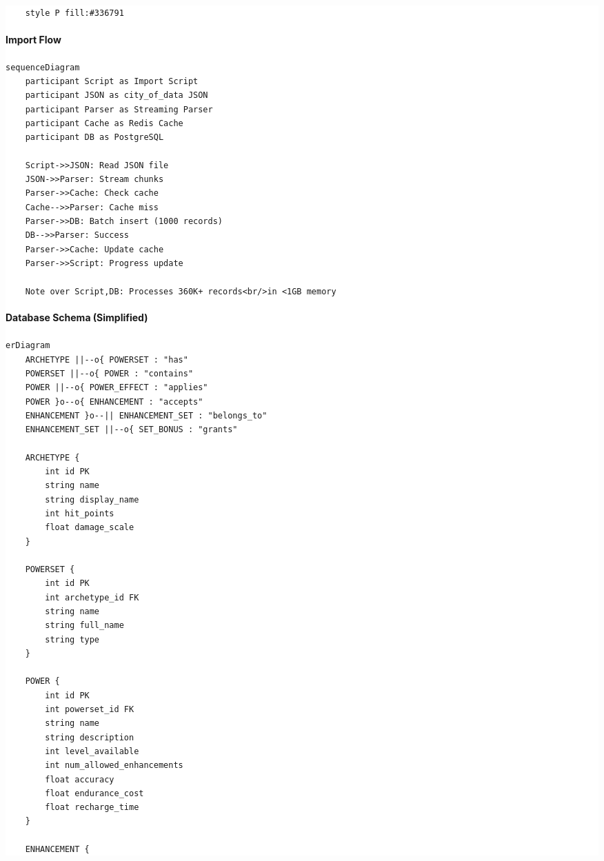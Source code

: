 ```mermaid
    style P fill:#336791
```

#### Import Flow

```mermaid
sequenceDiagram
    participant Script as Import Script
    participant JSON as city_of_data JSON
    participant Parser as Streaming Parser
    participant Cache as Redis Cache
    participant DB as PostgreSQL

    Script->>JSON: Read JSON file
    JSON->>Parser: Stream chunks
    Parser->>Cache: Check cache
    Cache-->>Parser: Cache miss
    Parser->>DB: Batch insert (1000 records)
    DB-->>Parser: Success
    Parser->>Cache: Update cache
    Parser->>Script: Progress update

    Note over Script,DB: Processes 360K+ records<br/>in <1GB memory
```

#### Database Schema (Simplified)

```mermaid
erDiagram
    ARCHETYPE ||--o{ POWERSET : "has"
    POWERSET ||--o{ POWER : "contains"
    POWER ||--o{ POWER_EFFECT : "applies"
    POWER }o--o{ ENHANCEMENT : "accepts"
    ENHANCEMENT }o--|| ENHANCEMENT_SET : "belongs_to"
    ENHANCEMENT_SET ||--o{ SET_BONUS : "grants"

    ARCHETYPE {
        int id PK
        string name
        string display_name
        int hit_points
        float damage_scale
    }

    POWERSET {
        int id PK
        int archetype_id FK
        string name
        string full_name
        string type
    }

    POWER {
        int id PK
        int powerset_id FK
        string name
        string description
        int level_available
        int num_allowed_enhancements
        float accuracy
        float endurance_cost
        float recharge_time
    }

    ENHANCEMENT {
```